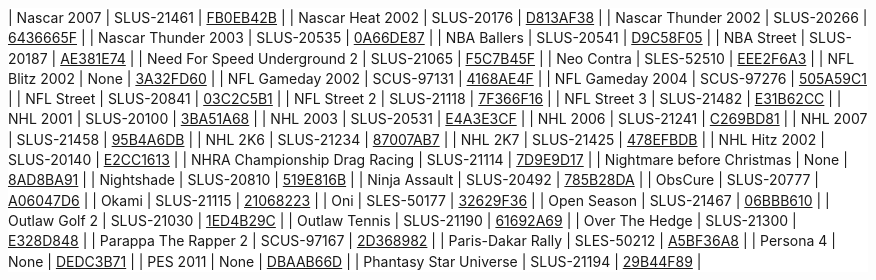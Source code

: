| Nascar 2007 | SLUS-21461 | [FB0EB42B](cheats/SLUS-21461_FB0EB42B.pnach) |
| Nascar Heat 2002 | SLUS-20176 | [D813AF38](cheats/SLUS-20176_D813AF38.pnach) |
| Nascar Thunder 2002 | SLUS-20266 | [6436665F](cheats/SLUS-20266_6436665F.pnach) |
| Nascar Thunder 2003 | SLUS-20535 | [0A66DE87](cheats/SLUS-20535_0A66DE87.pnach) |
| NBA Ballers | SLUS-20541 | [D9C58F05](cheats/SLUS-20541_D9C58F05.pnach) |
| NBA Street | SLUS-20187 | [AE381E74](cheats/SLUS-20187_AE381E74.pnach) |
| Need For Speed Underground 2 | SLUS-21065 | [F5C7B45F](cheats/SLUS-21065_F5C7B45F.pnach) |
| Neo Contra | SLES-52510 | [EEE2F6A3](cheats/SLES-52510_EEE2F6A3.pnach) |
| NFL Blitz 2002 | None | [3A32FD60](cheats/3A32FD60.pnach) |
| NFL Gameday 2002 | SCUS-97131 | [4168AE4F](cheats/SCUS-97131_4168AE4F.pnach) |
| NFL Gameday 2004 | SCUS-97276 | [505A59C1](cheats/SCUS-97276_505A59C1.pnach) |
| NFL Street | SLUS-20841 | [03C2C5B1](cheats/SLUS-20841_03C2C5B1.pnach) |
| NFL Street 2 | SLUS-21118 | [7F366F16](cheats/SLUS-21118_7F366F16.pnach) |
| NFL Street 3 | SLUS-21482 | [E31B62CC](cheats/SLUS-21482_E31B62CC.pnach) |
| NHL 2001 | SLUS-20100 | [3BA51A68](cheats/SLUS-20100_3BA51A68.pnach) |
| NHL 2003 | SLUS-20531 | [E4A3E3CF](cheats/SLUS-20531_E4A3E3CF.pnach) |
| NHL 2006 | SLUS-21241 | [C269BD81](cheats/SLUS-21241_C269BD81.pnach) |
| NHL 2007 | SLUS-21458 | [95B4A6DB](cheats/SLUS-21458_95B4A6DB.pnach) |
| NHL 2K6 | SLUS-21234 | [87007AB7](cheats/SLUS-21234_87007AB7.pnach) |
| NHL 2K7 | SLUS-21425 | [478EFBDB](cheats/SLUS-21425_478EFBDB.pnach) |
| NHL Hitz 2002 | SLUS-20140 | [E2CC1613](cheats/SLUS-20140_E2CC1613.pnach) |
| NHRA Championship Drag Racing | SLUS-21114 | [7D9E9D17](cheats/SLUS-21114_7D9E9D17.pnach) |
| Nightmare before Christmas | None | [8AD8BA91](cheats/8AD8BA91.pnach) |
| Nightshade | SLUS-20810 | [519E816B](cheats/SLUS-20810_519E816B.pnach) |
| Ninja Assault | SLUS-20492 | [785B28DA](cheats/SLUS-20492_785B28DA.pnach) |
| ObsCure | SLUS-20777 | [A06047D6](cheats/SLUS-20777_A06047D6.pnach) |
| Okami | SLUS-21115 | [21068223](cheats/SLUS-21115_21068223.pnach) |
| Oni | SLES-50177 | [32629F36](cheats/SLES-50177_32629F36.pnach) |
| Open Season | SLUS-21467 | [06BBB610](cheats/SLUS-21467_06BBB610.pnach) |
| Outlaw Golf 2 | SLUS-21030 | [1ED4B29C](cheats/SLUS-21030_1ED4B29C.pnach) |
| Outlaw Tennis | SLUS-21190 | [61692A69](cheats/SLUS-21190_61692A69.pnach) |
| Over The Hedge | SLUS-21300 | [E328D848](cheats/SLUS-21300_E328D848.pnach) |
| Parappa The Rapper 2 | SCUS-97167 | [2D368982](cheats/SCUS-97167_2D368982.pnach) |
| Paris-Dakar Rally | SLES-50212 | [A5BF36A8](cheats/SLES-50212_A5BF36A8.pnach) |
| Persona 4 | None | [DEDC3B71](cheats/DEDC3B71.pnach) |
| PES 2011 | None | [DBAAB66D](cheats/DBAAB66D.pnach) |
| Phantasy Star Universe | SLUS-21194 | [29B44F89](cheats/SLUS-21194_29B44F89.pnach) |